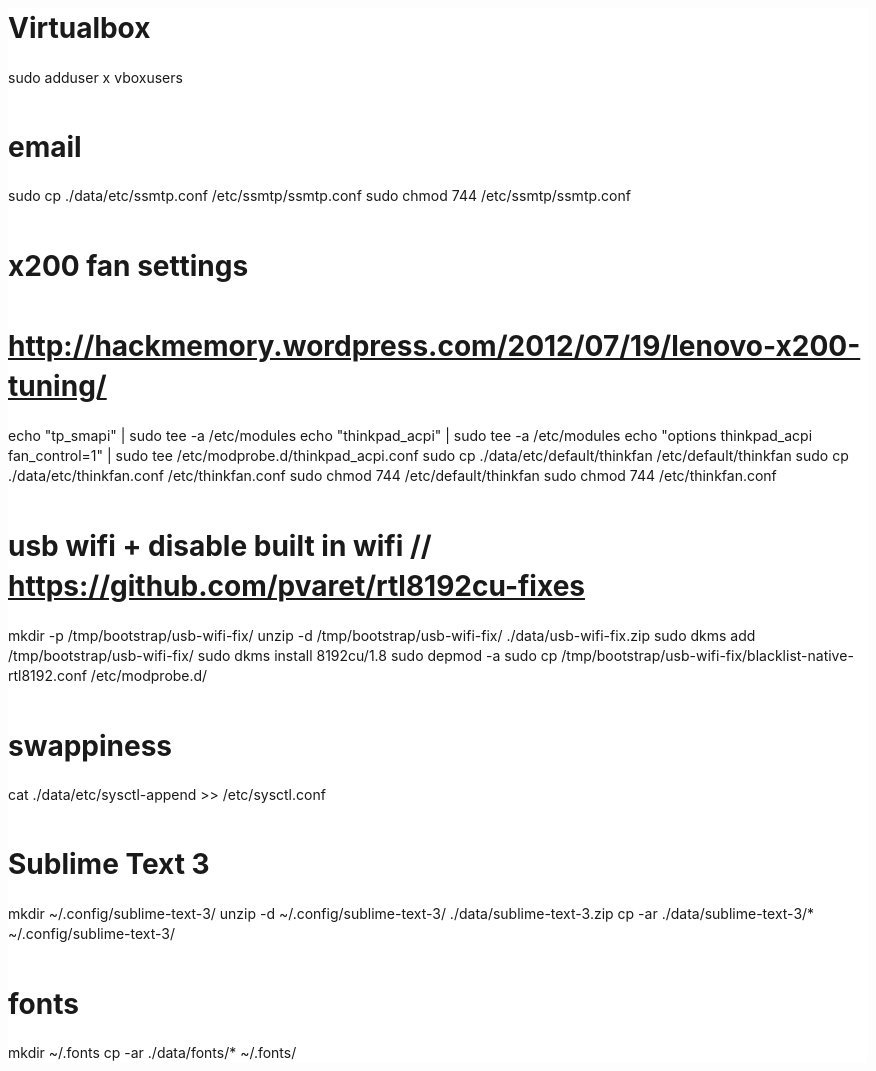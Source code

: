 # Virtualbox
sudo adduser x vboxusers


# email
sudo cp ./data/etc/ssmtp.conf /etc/ssmtp/ssmtp.conf
sudo chmod 744 /etc/ssmtp/ssmtp.conf


# x200 fan settings
# http://hackmemory.wordpress.com/2012/07/19/lenovo-x200-tuning/
echo "tp_smapi" | sudo tee -a /etc/modules
echo "thinkpad_acpi" | sudo tee -a /etc/modules
echo "options thinkpad_acpi fan_control=1" | sudo tee /etc/modprobe.d/thinkpad_acpi.conf
sudo cp ./data/etc/default/thinkfan /etc/default/thinkfan
sudo cp ./data/etc/thinkfan.conf /etc/thinkfan.conf
sudo chmod 744 /etc/default/thinkfan
sudo chmod 744 /etc/thinkfan.conf


# usb wifi + disable built in wifi // https://github.com/pvaret/rtl8192cu-fixes
mkdir -p /tmp/bootstrap/usb-wifi-fix/
unzip -d /tmp/bootstrap/usb-wifi-fix/ ./data/usb-wifi-fix.zip
sudo dkms add /tmp/bootstrap/usb-wifi-fix/
sudo dkms install 8192cu/1.8
sudo depmod -a
sudo cp /tmp/bootstrap/usb-wifi-fix/blacklist-native-rtl8192.conf /etc/modprobe.d/


# swappiness
cat ./data/etc/sysctl-append >> /etc/sysctl.conf


# Sublime Text 3
mkdir ~/.config/sublime-text-3/
unzip -d ~/.config/sublime-text-3/ ./data/sublime-text-3.zip
cp -ar ./data/sublime-text-3/* ~/.config/sublime-text-3/


# fonts
mkdir ~/.fonts
cp -ar ./data/fonts/* ~/.fonts/
